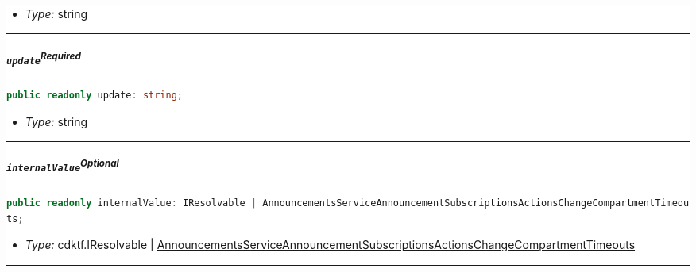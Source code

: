 - *Type:* string

---

##### `update`<sup>Required</sup> <a name="update" id="rhizo-co-terraform-provider-oci.announcementsServiceAnnouncementSubscriptionsActionsChangeCompartment.AnnouncementsServiceAnnouncementSubscriptionsActionsChangeCompartmentTimeoutsOutputReference.property.update"></a>

```typescript
public readonly update: string;
```

- *Type:* string

---

##### `internalValue`<sup>Optional</sup> <a name="internalValue" id="rhizo-co-terraform-provider-oci.announcementsServiceAnnouncementSubscriptionsActionsChangeCompartment.AnnouncementsServiceAnnouncementSubscriptionsActionsChangeCompartmentTimeoutsOutputReference.property.internalValue"></a>

```typescript
public readonly internalValue: IResolvable | AnnouncementsServiceAnnouncementSubscriptionsActionsChangeCompartmentTimeouts;
```

- *Type:* cdktf.IResolvable | <a href="#rhizo-co-terraform-provider-oci.announcementsServiceAnnouncementSubscriptionsActionsChangeCompartment.AnnouncementsServiceAnnouncementSubscriptionsActionsChangeCompartmentTimeouts">AnnouncementsServiceAnnouncementSubscriptionsActionsChangeCompartmentTimeouts</a>

---



